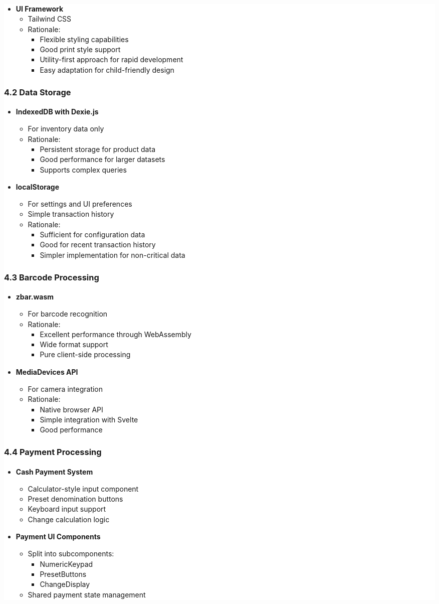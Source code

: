 - **UI Framework**
  - Tailwind CSS
  - Rationale:
    - Flexible styling capabilities
    - Good print style support
    - Utility-first approach for rapid development
    - Easy adaptation for child-friendly design

### 4.2 Data Storage

- **IndexedDB with Dexie.js**
  - For inventory data only
  - Rationale:
    - Persistent storage for product data
    - Good performance for larger datasets
    - Supports complex queries

- **localStorage**
  - For settings and UI preferences
  - Simple transaction history
  - Rationale:
    - Sufficient for configuration data
    - Good for recent transaction history
    - Simpler implementation for non-critical data

### 4.3 Barcode Processing

- **zbar.wasm**
  - For barcode recognition
  - Rationale:
    - Excellent performance through WebAssembly
    - Wide format support
    - Pure client-side processing

- **MediaDevices API**
  - For camera integration
  - Rationale:
    - Native browser API
    - Simple integration with Svelte
    - Good performance

### 4.4 Payment Processing

- **Cash Payment System**
  - Calculator-style input component
  - Preset denomination buttons
  - Keyboard input support
  - Change calculation logic

- **Payment UI Components**
  - Split into subcomponents:
    - NumericKeypad
    - PresetButtons
    - ChangeDisplay
  - Shared payment state management
